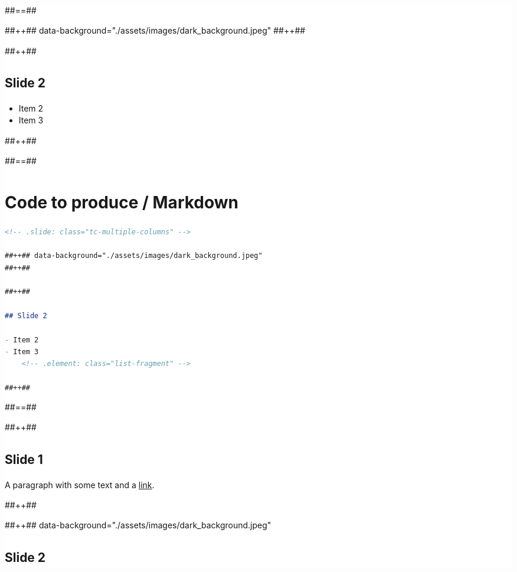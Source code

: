 ##==##



##++## data-background="./assets/images/dark_background.jpeg"
##++##

##++##

## Slide 2

- Item 2
- Item 3
    <!-- .element: class="list-fragment" -->

##++##

##==##



# Code to produce / Markdown


```markdown
<!-- .slide: class="tc-multiple-columns" -->

##++## data-background="./assets/images/dark_background.jpeg"
##++##

##++##

## Slide 2

- Item 2
- Item 3
    <!-- .element: class="list-fragment" -->

##++##
```

##==##



##++##

## Slide 1

A paragraph with some text and a [link](http://hakim.se).

##++##

##++## data-background="./assets/images/dark_background.jpeg"

## Slide 2
